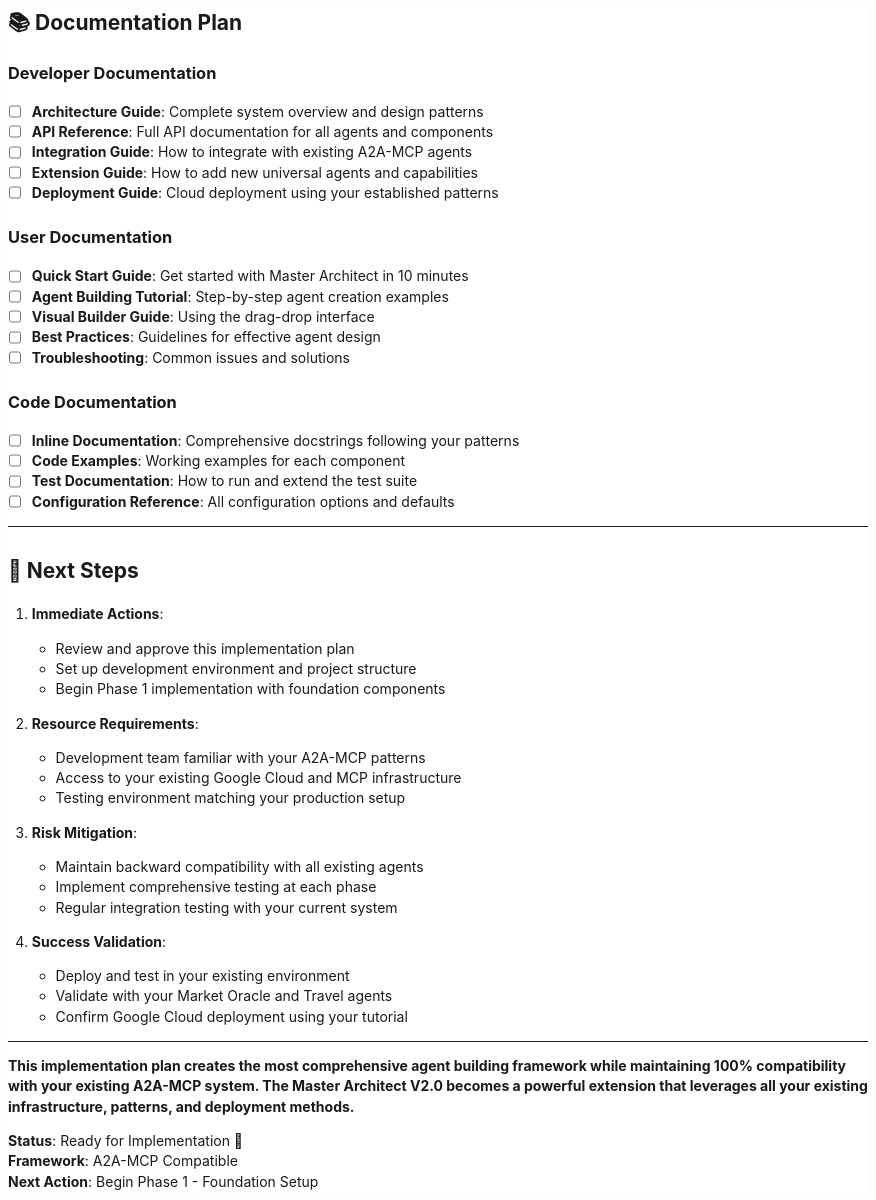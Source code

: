 
## 📚 Documentation Plan

### Developer Documentation
- [ ] **Architecture Guide**: Complete system overview and design patterns
- [ ] **API Reference**: Full API documentation for all agents and components
- [ ] **Integration Guide**: How to integrate with existing A2A-MCP agents
- [ ] **Extension Guide**: How to add new universal agents and capabilities
- [ ] **Deployment Guide**: Cloud deployment using your established patterns

### User Documentation  
- [ ] **Quick Start Guide**: Get started with Master Architect in 10 minutes
- [ ] **Agent Building Tutorial**: Step-by-step agent creation examples
- [ ] **Visual Builder Guide**: Using the drag-drop interface
- [ ] **Best Practices**: Guidelines for effective agent design
- [ ] **Troubleshooting**: Common issues and solutions

### Code Documentation
- [ ] **Inline Documentation**: Comprehensive docstrings following your patterns
- [ ] **Code Examples**: Working examples for each component
- [ ] **Test Documentation**: How to run and extend the test suite
- [ ] **Configuration Reference**: All configuration options and defaults

---

## 🎯 Next Steps

1. **Immediate Actions**:
   - Review and approve this implementation plan
   - Set up development environment and project structure
   - Begin Phase 1 implementation with foundation components

2. **Resource Requirements**:
   - Development team familiar with your A2A-MCP patterns
   - Access to your existing Google Cloud and MCP infrastructure
   - Testing environment matching your production setup

3. **Risk Mitigation**:
   - Maintain backward compatibility with all existing agents
   - Implement comprehensive testing at each phase
   - Regular integration testing with your current system

4. **Success Validation**:
   - Deploy and test in your existing environment
   - Validate with your Market Oracle and Travel agents
   - Confirm Google Cloud deployment using your tutorial

---

**This implementation plan creates the most comprehensive agent building framework while maintaining 100% compatibility with your existing A2A-MCP system. The Master Architect V2.0 becomes a powerful extension that leverages all your existing infrastructure, patterns, and deployment methods.**

**Status**: Ready for Implementation 🚀  
**Framework**: A2A-MCP Compatible  
**Next Action**: Begin Phase 1 - Foundation Setup